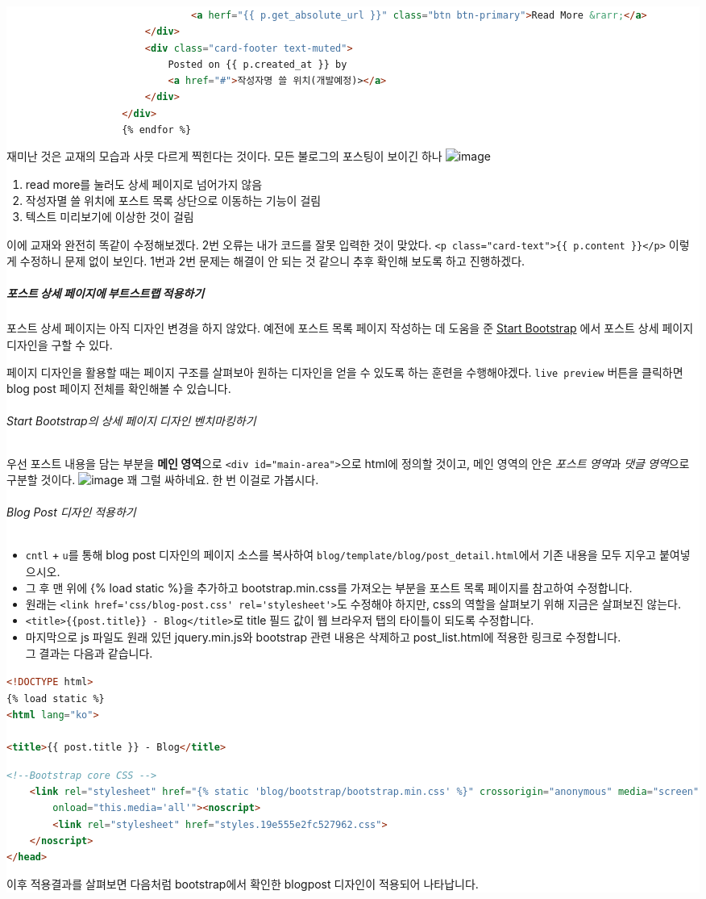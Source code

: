 ``` html
                                <a herf="{{ p.get_absolute_url }}" class="btn btn-primary">Read More &rarr;</a>
                        </div>
                        <div class="card-footer text-muted">
                            Posted on {{ p.created_at }} by
                            <a href="#">작성자명 쓸 위치(개발예정)></a>
                        </div>
                    </div>
                    {% endfor %}
```
재미난 것은 교재의 모습과 사뭇 다르게 찍힌다는 것이다. 모든 불로그의 포스팅이 보이긴 하나
![image](https://github.com/qldrh112/TIL/assets/69291489/186e85ca-1745-4713-8192-b0bc06fecc55)
1. read more를 눌러도 상세 페이지로 넘어가지 않음
2. 작성자멸 쓸 위치에 포스트 목록 상단으로 이동하는 기능이 걸림
3. 텍스트 미리보기에 이상한 것이 걸림

이에 교재와 완전히 똑같이 수정해보겠다. 2번 오류는 내가 코드를 잘못 입력한 것이 맞았다. `<p class="card-text">{{ p.content }}</p>` 이렇게 수정하니 문제 없이 보인다. 1번과 2번 문제는 해결이 안 되는 것 같으니 추후 확인해 보도록 하고 진행하겠다.

##### 포스트 상세 페이지에 부트스트랩 적용하기
포스트 상세 페이지는 아직 디자인 변경을 하지 않았다. 예전에 포스트 목록 페이지 작성하는 데 도움을 준 [Start Bootstrap](startbootstrap.com) 에서 포스트 상세 페이지 디자인을 구할 수 있다.

페이지 디자인을 활용할 때는 페이지 구조를 살펴보아 원하는 디자인을 얻을 수 있도록 하는 훈련을 수행해야겠다. `live preview` 버튼을 클릭하면 blog post 페이지 전체를 확인해볼 수 있습니다.


###### Start Bootstrap의 상세 페이지 디자인 벤치마킹하기
우선 포스트 내용을 담는 부분을 **메인 영역**으로 `<div id="main-area">`으로 html에 정의할 것이고, 메인 영역의 안은 *포스트 영역*과 *댓글 영역*으로 구분할 것이다.
![image](https://github.com/qldrh112/TIL/assets/69291489/18cbdf58-d937-40bc-9125-23207729f76e)
꽤 그럴 싸하네요. 한 번 이걸로 가봅시다.

###### Blog Post 디자인 적용하기
- `cntl` + `u`를 통해 blog post 디자인의 페이지 소스를 복사하여 `blog/template/blog/post_detail.html`에서 기존 내용을 모두 지우고 붙여넣으시오.
- 그 후 맨 위에 {% load static %}을 추가하고 bootstrap.min.css를 가져오는 부분을 포스트 목록 페이지를 참고하여 수정합니다.
- 원래는 `<link href='css/blog-post.css' rel='stylesheet'>`도 수정해야 하지만, css의 역할을 살펴보기 위해 지금은 살펴보진 않는다.
- `<title>{{post.title}} - Blog</title>`로 title 필드 값이 웹 브라우저 탭의 타이틀이 되도록 수정합니다.
- 마지막으로 js 파일도 원래 있던 jquery.min.js와 bootstrap 관련 내용은 삭제하고 post_list.html에 적용한 링크로 수정합니다.  
그 결과는 다음과 같습니다.

``` html
<!DOCTYPE html>
{% load static %}
<html lang="ko">

<title>{{ post.title }} - Blog</title>
```

``` html
<!--Bootstrap core CSS -->
    <link rel="stylesheet" href="{% static 'blog/bootstrap/bootstrap.min.css' %}" crossorigin="anonymous" media="screen"
        onload="this.media='all'"><noscript>
        <link rel="stylesheet" href="styles.19e555e2fc527962.css">
    </noscript>
</head>
```


이후 적용결과를 살펴보면 다음처럼 bootstrap에서 확인한 blogpost 디자인이 적용되어 나타납니다.